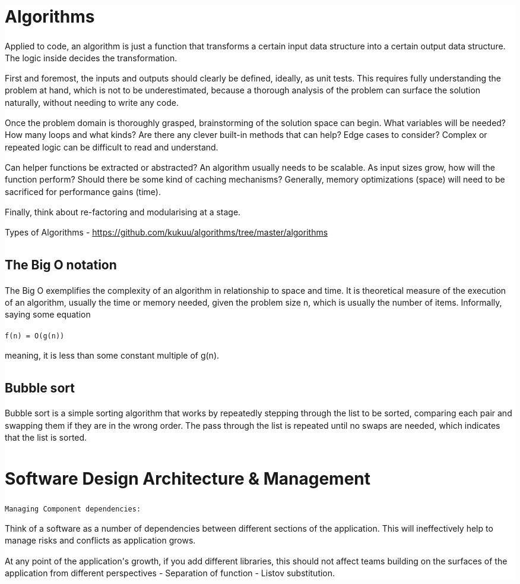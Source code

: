 # Algorithms

Applied to code, an algorithm is just a function that transforms a certain input data structure into a certain output data structure. The logic inside decides the transformation.

First and foremost, the inputs and outputs should clearly be defined, ideally, as unit tests. This requires fully understanding the problem at hand, which is not to be underestimated, because a thorough analysis of the problem can surface the solution naturally, without needing to write any code.

Once the problem domain is thoroughly grasped, brainstorming of the solution space can begin. What variables will be needed? How many loops and what kinds? Are there any clever built-in methods that can help? Edge cases to consider? Complex or repeated logic can be difficult to read and understand. 

Can helper functions be extracted or abstracted? An algorithm usually needs to be scalable. As input sizes grow, how will the function perform? Should there be some kind of caching mechanisms? Generally, memory optimizations (space) will need to be sacrificed for performance gains (time).

Finally, think about re-factoring and modularising at a stage.

Types of Algorithms - https://github.com/kukuu/algorithms/tree/master/algorithms

## The Big O notation

The Big O  exemplifies the complexity of an algorithm in relationship to space and time. It is  theoretical measure of the execution of an algorithm, usually the time or memory needed, given the problem size n, which is usually the number of items. Informally, saying some equation 

```
f(n) = O(g(n))

``` 

meaning, it is less than some constant multiple of g(n). 

## Bubble sort

Bubble sort is a simple sorting algorithm that works by repeatedly stepping through the list to be sorted, comparing each pair and swapping them if they are in the wrong order. The pass through the list is repeated until no swaps are needed, which indicates that the list is sorted.


# Software Design Architecture & Management

```
Managing Component dependencies: 
```


Think of a software as a number of dependencies between different  sections  of the application. This will ineffectively help to manage risks and conflicts  as application  grows.

At any point of the application's growth, if you add different  libraries, this should not affect teams building  on the surfaces of the application from different perspectives - Separation of function - Listov substitution.
